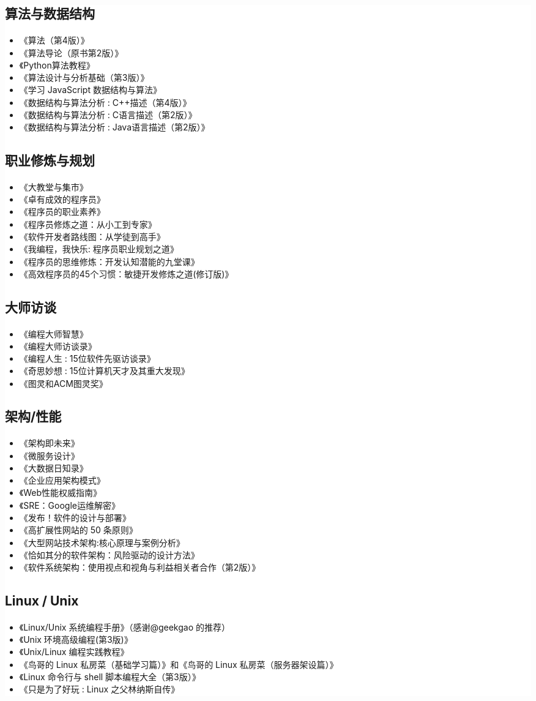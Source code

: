 ## 算法与数据结构

*   《算法（第4版）》
*   《算法导论（原书第2版）》
*   《Python算法教程》
*   《算法设计与分析基础（第3版）》
*   《学习 JavaScript 数据结构与算法》
*   《数据结构与算法分析 : C++描述（第4版）》
*   《数据结构与算法分析 : C语言描述（第2版）》
*   《数据结构与算法分析 : Java语言描述（第2版）》

## 职业修炼与规划

*   《大教堂与集市》
*   《卓有成效的程序员》
*   《程序员的职业素养》
*   《程序员修炼之道：从小工到专家》
*   《软件开发者路线图：从学徒到高手》
*   《我编程，我快乐: 程序员职业规划之道》
*   《程序员的思维修炼：开发认知潜能的九堂课》
*   《高效程序员的45个习惯：敏捷开发修炼之道(修订版)》

## 大师访谈

*   《编程大师智慧》
*   《编程大师访谈录》
*   《编程人生 : 15位软件先驱访谈录》
*   《奇思妙想 : 15位计算机天才及其重大发现》
*   《图灵和ACM图灵奖》


## 架构/性能

*   《架构即未来》
*   《微服务设计》
*   《大数据日知录》
*   《企业应用架构模式》
*   《Web性能权威指南》
*   《SRE：Google运维解密》
*   《发布！软件的设计与部署》
*   《高扩展性网站的 50 条原则》
*   《大型网站技术架构:核心原理与案例分析》
*   《恰如其分的软件架构：风险驱动的设计方法》
*   《软件系统架构：使用视点和视角与利益相关者合作（第2版）》

## Linux / Unix

*   《Linux/Unix 系统编程手册》（感谢@geekgao 的推荐）
*   《Unix 环境高级编程(第3版)》
*   《Unix/Linux 编程实践教程》
*   《鸟哥的 Linux 私房菜（基础学习篇）》和《鸟哥的 Linux 私房菜（服务器架设篇）》
*   《Linux 命令行与 shell 脚本编程大全（第3版）》
*   《只是为了好玩 : Linux 之父林纳斯自传》
